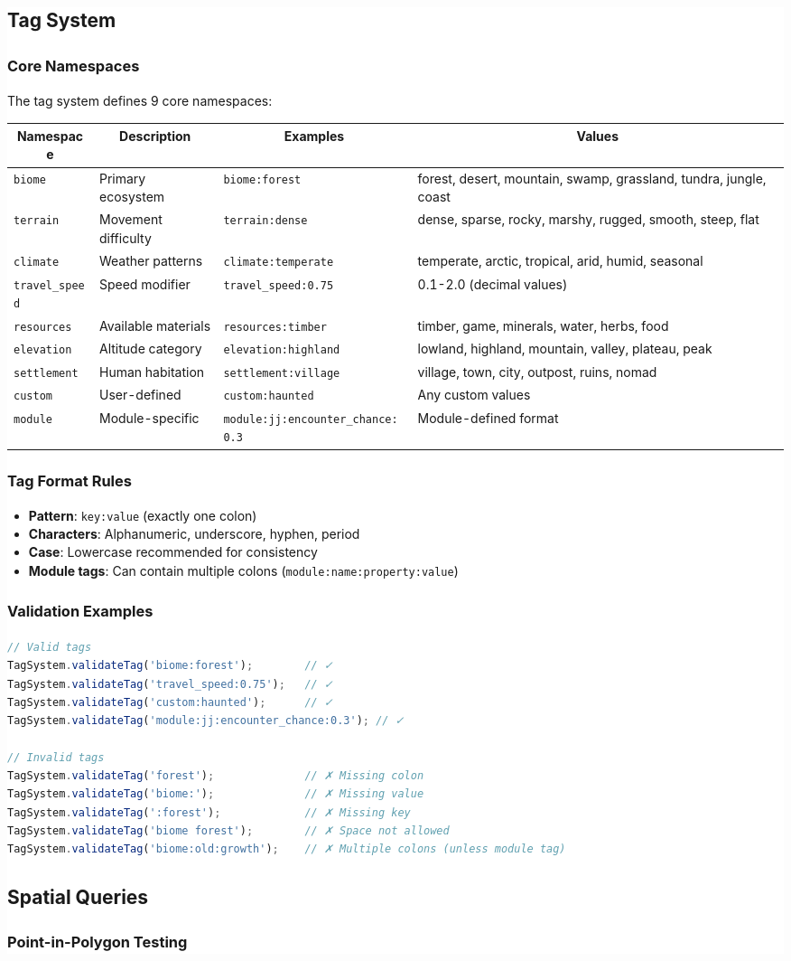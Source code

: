 ## Tag System

### Core Namespaces

The tag system defines 9 core namespaces:

| Namespace | Description | Examples | Values |
|-----------|-------------|----------|---------|
| `biome` | Primary ecosystem | `biome:forest` | forest, desert, mountain, swamp, grassland, tundra, jungle, coast |
| `terrain` | Movement difficulty | `terrain:dense` | dense, sparse, rocky, marshy, rugged, smooth, steep, flat |
| `climate` | Weather patterns | `climate:temperate` | temperate, arctic, tropical, arid, humid, seasonal |
| `travel_speed` | Speed modifier | `travel_speed:0.75` | 0.1-2.0 (decimal values) |
| `resources` | Available materials | `resources:timber` | timber, game, minerals, water, herbs, food |
| `elevation` | Altitude category | `elevation:highland` | lowland, highland, mountain, valley, plateau, peak |
| `settlement` | Human habitation | `settlement:village` | village, town, city, outpost, ruins, nomad |
| `custom` | User-defined | `custom:haunted` | Any custom values |
| `module` | Module-specific | `module:jj:encounter_chance:0.3` | Module-defined format |

### Tag Format Rules

- **Pattern**: `key:value` (exactly one colon)
- **Characters**: Alphanumeric, underscore, hyphen, period
- **Case**: Lowercase recommended for consistency
- **Module tags**: Can contain multiple colons (`module:name:property:value`)

### Validation Examples

```javascript
// Valid tags
TagSystem.validateTag('biome:forest');        // ✓
TagSystem.validateTag('travel_speed:0.75');   // ✓
TagSystem.validateTag('custom:haunted');      // ✓
TagSystem.validateTag('module:jj:encounter_chance:0.3'); // ✓

// Invalid tags
TagSystem.validateTag('forest');              // ✗ Missing colon
TagSystem.validateTag('biome:');              // ✗ Missing value
TagSystem.validateTag(':forest');             // ✗ Missing key
TagSystem.validateTag('biome forest');        // ✗ Space not allowed
TagSystem.validateTag('biome:old:growth');    // ✗ Multiple colons (unless module tag)
```

## Spatial Queries

### Point-in-Polygon Testing
